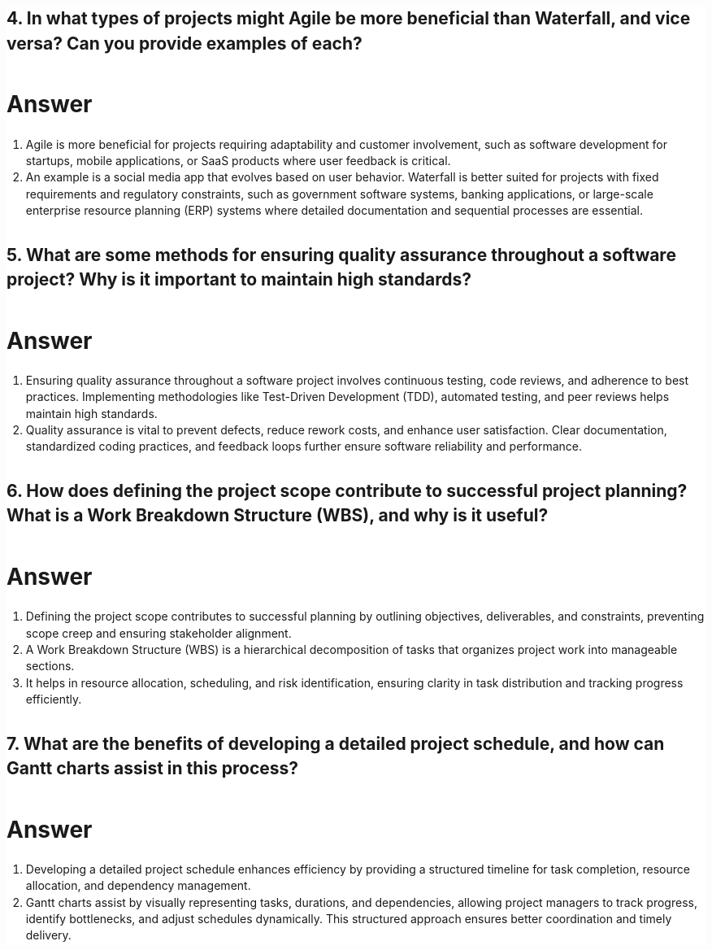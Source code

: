 ## 4. In what types of projects might Agile be more beneficial than Waterfall, and vice versa? Can you provide examples of each?

# Answer
1. Agile is more beneficial for projects requiring adaptability and customer involvement, such as software development for startups, mobile applications, or SaaS products where user feedback is critical.
2. An example is a social media app that evolves based on user behavior. Waterfall is better suited for projects with fixed requirements and regulatory constraints, such as government software systems, banking applications, or large-scale enterprise resource planning (ERP) systems where detailed documentation and sequential processes are essential.

## 5. What are some methods for ensuring quality assurance throughout a software project? Why is it important to maintain high standards?

# Answer
1. Ensuring quality assurance throughout a software project involves continuous testing, code reviews, and adherence to best practices. Implementing methodologies like Test-Driven Development (TDD), automated testing, and peer reviews helps maintain high standards.
2. Quality assurance is vital to prevent defects, reduce rework costs, and enhance user satisfaction. Clear documentation, standardized coding practices, and feedback loops further ensure software reliability and performance.

## 6. How does defining the project scope contribute to successful project planning? What is a Work Breakdown Structure (WBS), and why is it useful?

# Answer
1. Defining the project scope contributes to successful planning by outlining objectives, deliverables, and constraints, preventing scope creep and ensuring stakeholder alignment.
2. A Work Breakdown Structure (WBS) is a hierarchical decomposition of tasks that organizes project work into manageable sections.
3. It helps in resource allocation, scheduling, and risk identification, ensuring clarity in task distribution and tracking progress efficiently.

## 7. What are the benefits of developing a detailed project schedule, and how can Gantt charts assist in this process?

# Answer
1. Developing a detailed project schedule enhances efficiency by providing a structured timeline for task completion, resource allocation, and dependency management.
2. Gantt charts assist by visually representing tasks, durations, and dependencies, allowing project managers to track progress, identify bottlenecks, and adjust schedules dynamically. This structured approach ensures better coordination and timely delivery.
